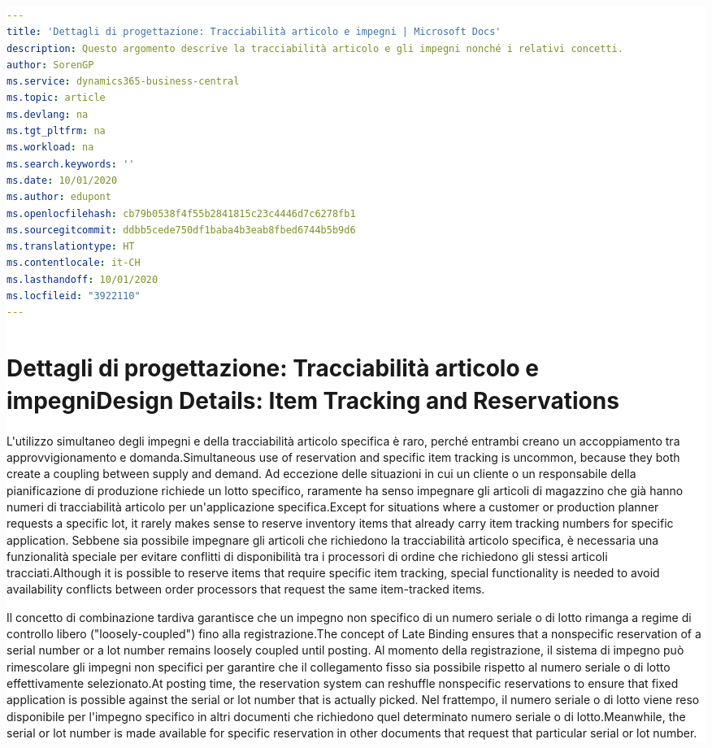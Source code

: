 ```yaml
---
title: 'Dettagli di progettazione: Tracciabilità articolo e impegni | Microsoft Docs'
description: Questo argomento descrive la tracciabilità articolo e gli impegni nonché i relativi concetti.
author: SorenGP
ms.service: dynamics365-business-central
ms.topic: article
ms.devlang: na
ms.tgt_pltfrm: na
ms.workload: na
ms.search.keywords: ''
ms.date: 10/01/2020
ms.author: edupont
ms.openlocfilehash: cb79b0538f4f55b2841815c23c4446d7c6278fb1
ms.sourcegitcommit: ddbb5cede750df1baba4b3eab8fbed6744b5b9d6
ms.translationtype: HT
ms.contentlocale: it-CH
ms.lasthandoff: 10/01/2020
ms.locfileid: "3922110"
---
```

# <a name="design-details-item-tracking-and-reservations"></a><span data-ttu-id="93a5e-103">Dettagli di progettazione: Tracciabilità articolo e impegni</span><span class="sxs-lookup"><span data-stu-id="93a5e-103">Design Details: Item Tracking and Reservations</span></span>

<span data-ttu-id="93a5e-104">L'utilizzo simultaneo degli impegni e della tracciabilità articolo specifica è raro, perché entrambi creano un accoppiamento tra approvvigionamento e domanda.</span><span class="sxs-lookup"><span data-stu-id="93a5e-104">Simultaneous use of reservation and specific item tracking is uncommon, because they both create a coupling between supply and demand.</span></span> <span data-ttu-id="93a5e-105">Ad eccezione delle situazioni in cui un cliente o un responsabile della pianificazione di produzione richiede un lotto specifico, raramente ha senso impegnare gli articoli di magazzino che già hanno numeri di tracciabilità articolo per un'applicazione specifica.</span><span class="sxs-lookup"><span data-stu-id="93a5e-105">Except for situations where a customer or production planner requests a specific lot, it rarely makes sense to reserve inventory items that already carry item tracking numbers for specific application.</span></span> <span data-ttu-id="93a5e-106">Sebbene sia possibile impegnare gli articoli che richiedono la tracciabilità articolo specifica, è necessaria una funzionalità speciale per evitare conflitti di disponibilità tra i processori di ordine che richiedono gli stessi articoli tracciati.</span><span class="sxs-lookup"><span data-stu-id="93a5e-106">Although it is possible to reserve items that require specific item tracking, special functionality is needed to avoid availability conflicts between order processors that request the same item-tracked items.</span></span>  
  
<span data-ttu-id="93a5e-107">Il concetto di combinazione tardiva garantisce che un impegno non specifico di un numero seriale o di lotto rimanga a regime di controllo libero ("loosely-coupled") fino alla registrazione.</span><span class="sxs-lookup"><span data-stu-id="93a5e-107">The concept of Late Binding ensures that a nonspecific reservation of a serial number or a lot number remains loosely coupled until posting.</span></span> <span data-ttu-id="93a5e-108">Al momento della registrazione, il sistema di impegno può rimescolare gli impegni non specifici per garantire che il collegamento fisso sia possibile rispetto al numero seriale o di lotto effettivamente selezionato.</span><span class="sxs-lookup"><span data-stu-id="93a5e-108">At posting time, the reservation system can reshuffle nonspecific reservations to ensure that fixed application is possible against the serial or lot number that is actually picked.</span></span> <span data-ttu-id="93a5e-109">Nel frattempo, il numero seriale o di lotto viene reso disponibile per l'impegno specifico in altri documenti che richiedono quel determinato numero seriale o di lotto.</span><span class="sxs-lookup"><span data-stu-id="93a5e-109">Meanwhile, the serial or lot number is made available for specific reservation in other documents that request that particular serial or lot number.</span></span>  
  